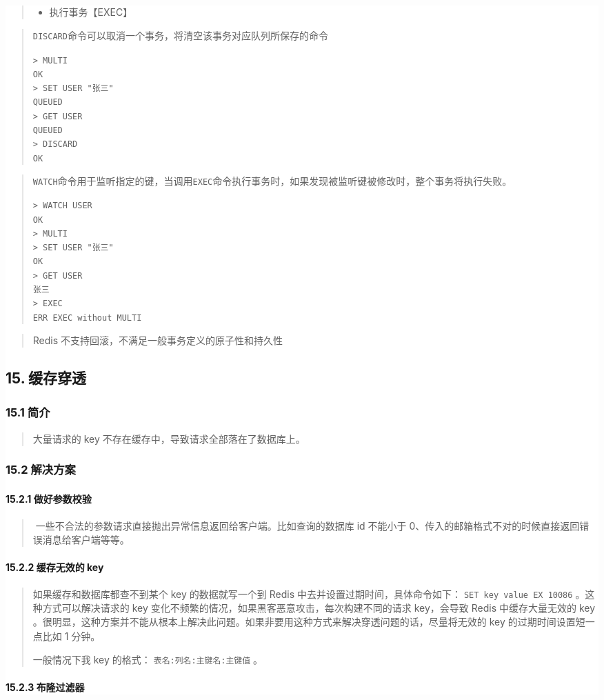 > * 执行事务【EXEC】

> `DISCARD`命令可以取消一个事务，将清空该事务对应队列所保存的命令
>
> ```
> > MULTI
> OK
> > SET USER "张三"
> QUEUED
> > GET USER
> QUEUED
> > DISCARD
> OK
> ```

> `WATCH`命令用于监听指定的键，当调用`EXEC`命令执行事务时，如果发现被监听键被修改时，整个事务将执行失败。
>
> ```
> > WATCH USER
> OK
> > MULTI
> > SET USER "张三"
> OK
> > GET USER
> 张三
> > EXEC
> ERR EXEC without MULTI
> ```

> Redis 不支持回滚，不满足一般事务定义的原子性和持久性



## 15.  缓存穿透

### 15.1 简介

> 大量请求的 key 不存在缓存中，导致请求全部落在了数据库上。

### 15.2 解决方案

#### 15.2.1 做好参数校验

> ​	一些不合法的参数请求直接抛出异常信息返回给客户端。比如查询的数据库 id 不能小于 0、传入的邮箱格式不对的时候直接返回错误消息给客户端等等。

#### 15.2.2 缓存无效的 key

> 如果缓存和数据库都查不到某个 key 的数据就写一个到 Redis 中去并设置过期时间，具体命令如下： `SET key value EX 10086` 。这种方式可以解决请求的 key 变化不频繁的情况，如果黑客恶意攻击，每次构建不同的请求 key，会导致 Redis 中缓存大量无效的 key 。很明显，这种方案并不能从根本上解决此问题。如果非要用这种方式来解决穿透问题的话，尽量将无效的 key 的过期时间设置短一点比如 1 分钟。
>
> 一般情况下我 key 的格式： `表名:列名:主键名:主键值` 。

#### 15.2.3 布隆过滤器
